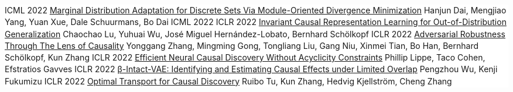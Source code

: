   <tr>
    <td>ICML</td> 
    <td>2022</td> 
    <td><a href="https://proceedings.mlr.press/v162/dai22c.html">Marginal Distribution Adaptation for Discrete Sets Via Module-Oriented Divergence Minimization</a></td> 
    <td>Hanjun Dai, Mengjiao Yang, Yuan Xue, Dale Schuurmans, Bo Dai</td> 
    <td></td>
    <td></td>
  </tr>
  <tr>
    <td>ICML</td> 
    <td>2022</td> 
    <td><a href=""></a></td> 
    <td></td> 
    <td></td>
    <td></td>
  </tr>
  

  <tr>
    <td>ICLR</td> 
    <td>2022</td> 
    <td><a href="https://openreview.net/forum?id=-e4EXDWXnSn">Invariant Causal Representation Learning for Out-of-Distribution Generalization</a></td> 
    <td>Chaochao Lu, Yuhuai Wu, José Miguel Hernández-Lobato, Bernhard Schölkopf</td> 
    <td></td>
    <td></td>
  </tr>
  <tr>
    <td>ICLR</td> 
    <td>2022</td> 
    <td><a href="https://arxiv.org/abs/2106.06196v2">Adversarial Robustness Through The Lens of Causality</a></td> 
    <td>Yonggang Zhang, Mingming Gong, Tongliang Liu, Gang Niu, Xinmei Tian, Bo Han, Bernhard Schölkopf, Kun Zhang</td> 
    <td></td>
    <td></td>
  </tr>
  <tr>
    <td>ICLR</td> 
    <td>2022</td> 
    <td><a href="https://arxiv.org/abs/2107.10483v3">Efficient Neural Causal Discovery Without Acyclicity Constraints</a></td> 
    <td>Phillip Lippe, Taco Cohen, Efstratios Gavves</td> 
    <td></td>
    <td></td>
  </tr>
  <tr>
    <td>ICLR</td> 
    <td>2022</td> 
    <td><a href="https://arxiv.org/abs/2110.05225v1">β-Intact-VAE: Identifying and Estimating Causal Effects under Limited Overlap</a></td> 
    <td>Pengzhou Wu, Kenji Fukumizu</td> 
    <td></td>
    <td></td>
  </tr>
  <tr>
    <td>ICLR</td> 
    <td>2022</td> 
    <td><a href="https://arxiv.org/abs/2201.09366v2">Optimal Transport for Causal Discovery</a></td> 
    <td>Ruibo Tu, Kun Zhang, Hedvig Kjellström, Cheng Zhang</td> 
    <td></td>
    <td></td>
  </tr>